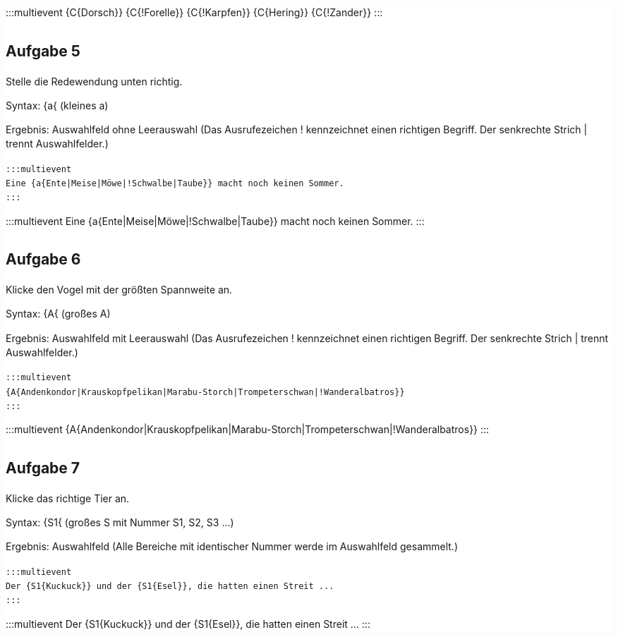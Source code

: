 :::multievent
{C{Dorsch}}   {C{!Forelle}}   {C{!Karpfen}}   {C{Hering}}   {C{!Zander}}
:::

## Aufgabe 5

Stelle die Redewendung unten richtig.

Syntax: {a{ (kleines a)

Ergebnis: Auswahlfeld ohne Leerauswahl (Das Ausrufezeichen ! kennzeichnet einen richtigen Begriff. Der senkrechte Strich | trennt Auswahlfelder.)

```md
:::multievent
Eine {a{Ente|Meise|Möwe|!Schwalbe|Taube}} macht noch keinen Sommer.
:::
```

:::multievent
Eine {a{Ente|Meise|Möwe|!Schwalbe|Taube}} macht noch keinen Sommer.
:::

## Aufgabe 6


Klicke den Vogel mit der größten Spannweite an.

Syntax: {A{ (großes A)

Ergebnis: Auswahlfeld mit Leerauswahl (Das Ausrufezeichen ! kennzeichnet einen richtigen Begriff. Der senkrechte Strich | trennt Auswahlfelder.)

```md
:::multievent
{A{Andenkondor|Krauskopfpelikan|Marabu-Storch|Trompeterschwan|!Wanderalbatros}}
:::
```

:::multievent
{A{Andenkondor|Krauskopfpelikan|Marabu-Storch|Trompeterschwan|!Wanderalbatros}}
:::

## Aufgabe 7

Klicke das richtige Tier an.

Syntax: {S1{ (großes S mit Nummer S1, S2, S3 ...)

Ergebnis: Auswahlfeld (Alle Bereiche mit identischer Nummer werde im Auswahlfeld gesammelt.)

```md
:::multievent
Der {S1{Kuckuck}} und der {S1{Esel}}, die hatten einen Streit ...
:::
```

:::multievent
Der {S1{Kuckuck}} und der {S1{Esel}}, die hatten einen Streit ...
:::
